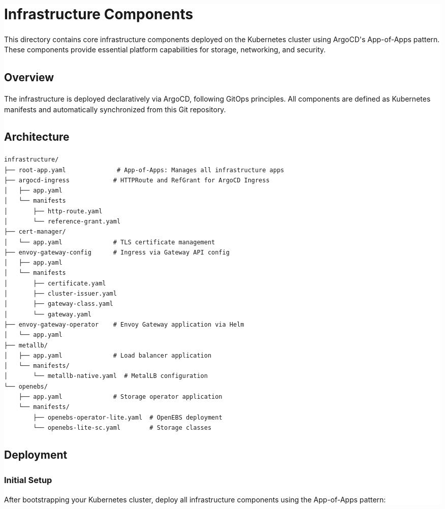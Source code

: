 # Infrastructure Components

This directory contains core infrastructure components deployed on the Kubernetes cluster using ArgoCD's App-of-Apps pattern. These components provide essential platform capabilities for storage, networking, and security.

## Overview

The infrastructure is deployed declaratively via ArgoCD, following GitOps principles. All components are defined as Kubernetes manifests and automatically synchronized from this Git repository.

## Architecture

```
infrastructure/
├── root-app.yaml              # App-of-Apps: Manages all infrastructure apps
├── argocd-ingress            # HTTPRoute and RefGrant for ArgoCD Ingress
│   ├── app.yaml
│   └── manifests
│       ├── http-route.yaml
│       └── reference-grant.yaml
├── cert-manager/
│   └── app.yaml              # TLS certificate management
├── envoy-gateway-config      # Ingress via Gateway API config
│   ├── app.yaml
│   └── manifests
│       ├── certificate.yaml
│       ├── cluster-issuer.yaml
│       ├── gateway-class.yaml
│       └── gateway.yaml
├── envoy-gateway-operator    # Envoy Gateway application via Helm
│   └── app.yaml
├── metallb/
│   ├── app.yaml              # Load balancer application
│   └── manifests/
│       └── metallb-native.yaml  # MetalLB configuration
└── openebs/
    ├── app.yaml              # Storage operator application
    └── manifests/
        ├── openebs-operator-lite.yaml  # OpenEBS deployment
        └── openebs-lite-sc.yaml        # Storage classes
```

## Deployment

### Initial Setup

After bootstrapping your Kubernetes cluster, deploy all infrastructure components using the App-of-Apps pattern:
